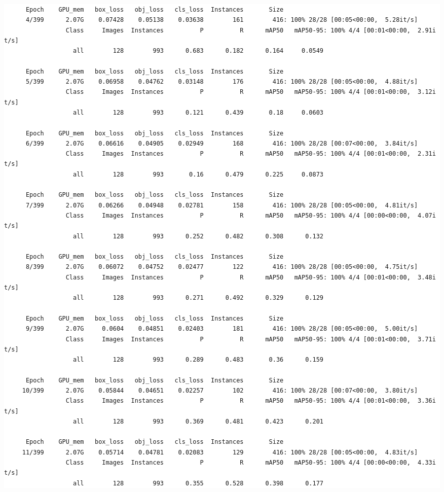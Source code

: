          Epoch    GPU_mem   box_loss   obj_loss   cls_loss  Instances       Size
          4/399      2.07G    0.07428    0.05138    0.03638        161        416: 100% 28/28 [00:05<00:00,  5.28it/s]
                     Class     Images  Instances          P          R      mAP50   mAP50-95: 100% 4/4 [00:01<00:00,  2.91it/s]
                       all        128        993      0.683      0.182      0.164     0.0549
    
          Epoch    GPU_mem   box_loss   obj_loss   cls_loss  Instances       Size
          5/399      2.07G    0.06958    0.04762    0.03148        176        416: 100% 28/28 [00:05<00:00,  4.88it/s]
                     Class     Images  Instances          P          R      mAP50   mAP50-95: 100% 4/4 [00:01<00:00,  3.12it/s]
                       all        128        993      0.121      0.439       0.18     0.0603
    
          Epoch    GPU_mem   box_loss   obj_loss   cls_loss  Instances       Size
          6/399      2.07G    0.06616    0.04905    0.02949        168        416: 100% 28/28 [00:07<00:00,  3.84it/s]
                     Class     Images  Instances          P          R      mAP50   mAP50-95: 100% 4/4 [00:01<00:00,  2.31it/s]
                       all        128        993       0.16      0.479      0.225     0.0873
    
          Epoch    GPU_mem   box_loss   obj_loss   cls_loss  Instances       Size
          7/399      2.07G    0.06266    0.04948    0.02781        158        416: 100% 28/28 [00:05<00:00,  4.81it/s]
                     Class     Images  Instances          P          R      mAP50   mAP50-95: 100% 4/4 [00:00<00:00,  4.07it/s]
                       all        128        993      0.252      0.482      0.308      0.132
    
          Epoch    GPU_mem   box_loss   obj_loss   cls_loss  Instances       Size
          8/399      2.07G    0.06072    0.04752    0.02477        122        416: 100% 28/28 [00:05<00:00,  4.75it/s]
                     Class     Images  Instances          P          R      mAP50   mAP50-95: 100% 4/4 [00:01<00:00,  3.48it/s]
                       all        128        993      0.271      0.492      0.329      0.129
    
          Epoch    GPU_mem   box_loss   obj_loss   cls_loss  Instances       Size
          9/399      2.07G     0.0604    0.04851    0.02403        181        416: 100% 28/28 [00:05<00:00,  5.00it/s]
                     Class     Images  Instances          P          R      mAP50   mAP50-95: 100% 4/4 [00:01<00:00,  3.71it/s]
                       all        128        993      0.289      0.483       0.36      0.159
    
          Epoch    GPU_mem   box_loss   obj_loss   cls_loss  Instances       Size
         10/399      2.07G    0.05844    0.04651    0.02257        102        416: 100% 28/28 [00:07<00:00,  3.80it/s]
                     Class     Images  Instances          P          R      mAP50   mAP50-95: 100% 4/4 [00:01<00:00,  3.36it/s]
                       all        128        993      0.369      0.481      0.423      0.201
    
          Epoch    GPU_mem   box_loss   obj_loss   cls_loss  Instances       Size
         11/399      2.07G    0.05714    0.04781    0.02083        129        416: 100% 28/28 [00:05<00:00,  4.83it/s]
                     Class     Images  Instances          P          R      mAP50   mAP50-95: 100% 4/4 [00:00<00:00,  4.33it/s]
                       all        128        993      0.355      0.528      0.398      0.177
    